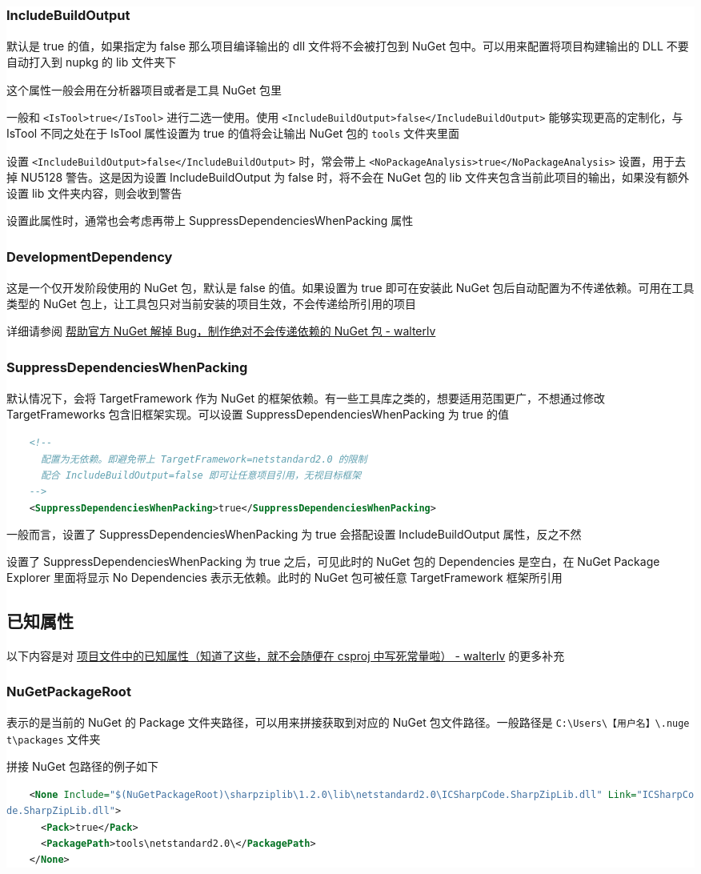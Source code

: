 

### IncludeBuildOutput

默认是 true 的值，如果指定为 false 那么项目编译输出的 dll 文件将不会被打包到 NuGet 包中。可以用来配置将项目构建输出的 DLL 不要自动打入到 nupkg 的 lib 文件夹下

这个属性一般会用在分析器项目或者是工具 NuGet 包里

一般和 `<IsTool>true</IsTool>` 进行二选一使用。使用 `<IncludeBuildOutput>false</IncludeBuildOutput>` 能够实现更高的定制化，与 IsTool 不同之处在于 IsTool 属性设置为 true 的值将会让输出 NuGet 包的 `tools` 文件夹里面

设置 `<IncludeBuildOutput>false</IncludeBuildOutput>` 时，常会带上 `<NoPackageAnalysis>true</NoPackageAnalysis>` 设置，用于去掉 NU5128 警告。这是因为设置 IncludeBuildOutput 为 false 时，将不会在 NuGet 包的 lib 文件夹包含当前此项目的输出，如果没有额外设置 lib 文件夹内容，则会收到警告

设置此属性时，通常也会考虑再带上 SuppressDependenciesWhenPacking 属性

### DevelopmentDependency

这是一个仅开发阶段使用的 NuGet 包，默认是 false 的值。如果设置为 true 即可在安装此 NuGet 包后自动配置为不传递依赖。可用在工具类型的 NuGet 包上，让工具包只对当前安装的项目生效，不会传递给所引用的项目

详细请参阅 [帮助官方 NuGet 解掉 Bug，制作绝对不会传递依赖的 NuGet 包 - walterlv](https://blog.walterlv.com/post/prevent-nuget-package-been-depended )

### SuppressDependenciesWhenPacking

默认情况下，会将 TargetFramework 作为 NuGet 的框架依赖。有一些工具库之类的，想要适用范围更广，不想通过修改 TargetFrameworks 包含旧框架实现。可以设置 SuppressDependenciesWhenPacking 为 true 的值

```xml
    <!-- 
      配置为无依赖。即避免带上 TargetFramework=netstandard2.0 的限制
      配合 IncludeBuildOutput=false 即可让任意项目引用，无视目标框架
    -->
    <SuppressDependenciesWhenPacking>true</SuppressDependenciesWhenPacking>
```

一般而言，设置了 SuppressDependenciesWhenPacking 为 true 会搭配设置 IncludeBuildOutput 属性，反之不然

设置了 SuppressDependenciesWhenPacking 为 true 之后，可见此时的 NuGet 包的 Dependencies 是空白，在 NuGet Package Explorer 里面将显示 No Dependencies 表示无依赖。此时的 NuGet 包可被任意 TargetFramework 框架所引用


## 已知属性

以下内容是对 [项目文件中的已知属性（知道了这些，就不会随便在 csproj 中写死常量啦） - walterlv](https://blog.walterlv.com/post/known-properties-in-csproj.html ) 的更多补充

### NuGetPackageRoot

表示的是当前的 NuGet 的 Package 文件夹路径，可以用来拼接获取到对应的 NuGet 包文件路径。一般路径是 `C:\Users\【用户名】\.nuget\packages` 文件夹

拼接 NuGet 包路径的例子如下

```xml
    <None Include="$(NuGetPackageRoot)\sharpziplib\1.2.0\lib\netstandard2.0\ICSharpCode.SharpZipLib.dll" Link="ICSharpCode.SharpZipLib.dll">
      <Pack>true</Pack>
      <PackagePath>tools\netstandard2.0\</PackagePath>
    </None>
```
